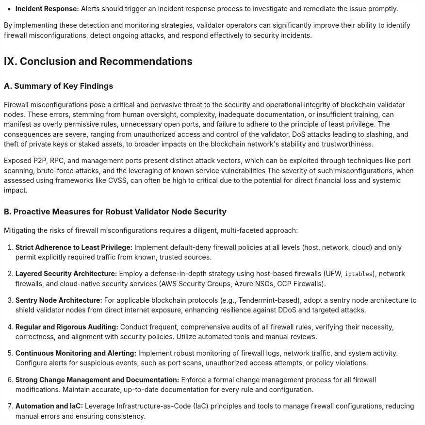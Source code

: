 - **Incident Response:** Alerts should trigger an incident response process to investigate and remediate the issue promptly.
    

By implementing these detection and monitoring strategies, validator operators can significantly improve their ability to identify firewall misconfigurations, detect ongoing attacks, and respond effectively to security incidents.

## **IX. Conclusion and Recommendations**

### **A. Summary of Key Findings**

Firewall misconfigurations pose a critical and pervasive threat to the security and operational integrity of blockchain validator nodes. These errors, stemming from human oversight, complexity, inadequate documentation, or insufficient training, can manifest as overly permissive rules, unnecessary open ports, and failure to adhere to the principle of least privilege. The consequences are severe, ranging from unauthorized access and control of the validator, DoS attacks leading to slashing, and theft of private keys or staked assets, to broader impacts on the blockchain network's stability and trustworthiness.

Exposed P2P, RPC, and management ports present distinct attack vectors, which can be exploited through techniques like port scanning, brute-force attacks, and the leveraging of known service vulnerabilities The severity of such misconfigurations, when assessed using frameworks like CVSS, can often be high to critical due to the potential for direct financial loss and systemic impact.

### **B. Proactive Measures for Robust Validator Node Security**

Mitigating the risks of firewall misconfigurations requires a diligent, multi-faceted approach:

1. **Strict Adherence to Least Privilege:** Implement default-deny firewall policies at all levels (host, network, cloud) and only permit explicitly required traffic from known, trusted sources.

2. **Layered Security Architecture:** Employ a defense-in-depth strategy using host-based firewalls (UFW, `iptables`), network firewalls, and cloud-native security services (AWS Security Groups, Azure NSGs, GCP Firewalls).

3. **Sentry Node Architecture:** For applicable blockchain protocols (e.g., Tendermint-based), adopt a sentry node architecture to shield validator nodes from direct internet exposure, enhancing resilience against DDoS and targeted attacks.
    
4. **Regular and Rigorous Auditing:** Conduct frequent, comprehensive audits of all firewall rules, verifying their necessity, correctness, and alignment with security policies. Utilize automated tools and manual reviews.
    
5. **Continuous Monitoring and Alerting:** Implement robust monitoring of firewall logs, network traffic, and system activity. Configure alerts for suspicious events, such as port scans, unauthorized access attempts, or policy violations.
    
6. **Strong Change Management and Documentation:** Enforce a formal change management process for all firewall modifications. Maintain accurate, up-to-date documentation for every rule and configuration.
    
7. **Automation and IaC:** Leverage Infrastructure-as-Code (IaC) principles and tools to manage firewall configurations, reducing manual errors and ensuring consistency.
    